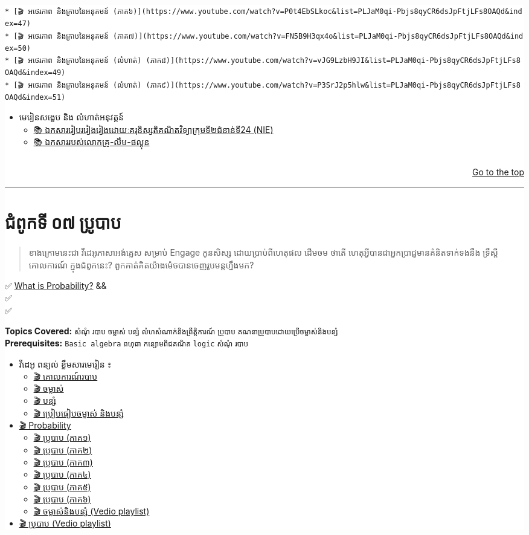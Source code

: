     * [🎬 អថេរភាព និងក្រាបនៃអនុគមន៍ (ភាគ៦)](https://www.youtube.com/watch?v=P0t4EbSLkoc&list=PLJaM0qi-Pbjs8qyCR6dsJpFtjLFs8OAQd&index=47)
    * [🎬 អថេរភាព និងក្រាបនៃអនុគមន៍ (ភាគ៧)](https://www.youtube.com/watch?v=FN5B9H3qx4o&list=PLJaM0qi-Pbjs8qyCR6dsJpFtjLFs8OAQd&index=50)
    * [🎬 អថេរភាព និងក្រាបនៃអនុគមន៍ (លំហាត់)​​ (ភាគ៨)](https://www.youtube.com/watch?v=vJG9LzbH9JI&list=PLJaM0qi-Pbjs8qyCR6dsJpFtjLFs8OAQd&index=49)
    * [🎬 អថេរភាព និងក្រាបនៃអនុគមន៍​ (លំហាត់)​​ (ភាគ៩)](https://www.youtube.com/watch?v=P3SrJ2p5hlw&list=PLJaM0qi-Pbjs8qyCR6dsJpFtjLFs8OAQd&index=51)
    
- មេរៀនសង្ខេប និង លំហាត់អនុវត្តន៍
    * [📚 ឯកសាររៀបររៀងរៀងដោយៈគរុនិស្សតិគណិតវិទ្យាក្រុមទី២ជំនាន់ទី24 (NIE)]()
    * [📚 ឯកសាររបស់លោកគ្រូ-លឹម-ផល្គុន]()
##
<div align="right">
	
[Go to the top](#Content-summary)
	
</div>

-----
# ជំពូកទី ០៧ ប្រូបាប
> ខាងក្រោមនេះជា វីដេអូភាសាអង់គ្លេស សម្រាប់ Engage កូនសិស្ស ដោយប្រាប់ពីហេតុផល ដើមចម ថាតើ ហេតុអ្វីបានជាអ្នកប្រាជ្ញមានគំនិតទាក់ទងនឹង ទ្រឹស្តី គោលការណ៍ ក្នុងជំពូកនេះ? ពួកគាត់គិតយ៉ាងម៉េចបានចេញរូបមន្តហ្នឹងមក? <br>
 
✅ [ What is Probability?]() && []()<br>
✅ [ ]() <br>
✅ [ ]() <br>

**Topics Covered:** `សំណុំ` `របាប` `ចម្លាស់` `បន្សំ` `លំហសំណាក់និងព្រឹត្តិការណ៍` `ប្រូបាប` `គណនាប្រូបាបដោយប្រើចម្លាស់និងបន្សំ`
<br>
**Prerequisites:** `Basic algebra` `ពហុធា` `កន្សោមពិជគណិត` `logic` `សំណុំ` `របាប`
- វីដេអូ ពន្យល់ ខ្លឹមសារមេរៀន ៖
    * [🎬 គោលការណ៍របាប](https://www.youtube.com/watch?v=0Bhiu6_Ru3I)
    * [🎬 ចម្លាស់](https://www.youtube.com/watch?v=Qd_ZlPQ-9cM&t=1233s)
    * [🎬 បន្សំ](https://www.youtube.com/watch?v=UoUlMpX_hgc&list=PLHIDhoWPChfVvkhIqL7eUSXxLRtE65B3o&index=3)
    * [🎬 ប្រៀបធៀបចម្លាស់ និងបន្សំ](https://www.youtube.com/watch?v=ujmUgjV4TT8&t=66s)
- [🎬 Probability](https://www.youtube.com/watch?v=lhgoNHnJguc&list=PLlfPK5sIGAzamEiGuAVVqZvB0_ll30a0W&index=8)
    * [🎬 ប្រូបាប (ភាគ១)](https://www.youtube.com/watch?v=uxjDSketC14&list=PLDt349AvcEaKltQ1qGUBXHAXyNWy68pFw&index=26)
    * [🎬 ប្រូបាប (ភាគ២)](https://www.youtube.com/watch?v=4w4Z-eR8I_o&list=PLDt349AvcEaKltQ1qGUBXHAXyNWy68pFw&index=25)
    * [🎬 ប្រូបាប (ភាគ៣)](https://www.youtube.com/watch?v=dpAD7bB9jkQ&list=PLDt349AvcEaKltQ1qGUBXHAXyNWy68pFw&index=24)
    * [🎬 ប្រូបាប (ភាគ៤)](https://www.youtube.com/watch?v=60I3e-8jQlQ&list=PLDt349AvcEaKltQ1qGUBXHAXyNWy68pFw&index=23)
    * [🎬 ប្រូបាប (ភាគ៥)](https://www.youtube.com/watch?v=vh6RSMokpPk&list=PLDt349AvcEaKltQ1qGUBXHAXyNWy68pFw&index=22)
    * [🎬 ប្រូបាប (ភាគ៦)](https://www.youtube.com/watch?v=2fJSDdHFFQA&list=PLDt349AvcEaKltQ1qGUBXHAXyNWy68pFw&index=21)
    * [🎬 ចម្លាស់និងបន្សំ (Vedio playlist)](https://www.youtube.com/playlist?list=PLDt349AvcEaJInfzsP07icegmE_7bsnJt)
- [🎬 ប្រូបាប (Vedio playlist)](https://www.youtube.com/playlist?list=PLDt349AvcEaIta6Yi1Kv2_jEFeBKm9ifZ)
    